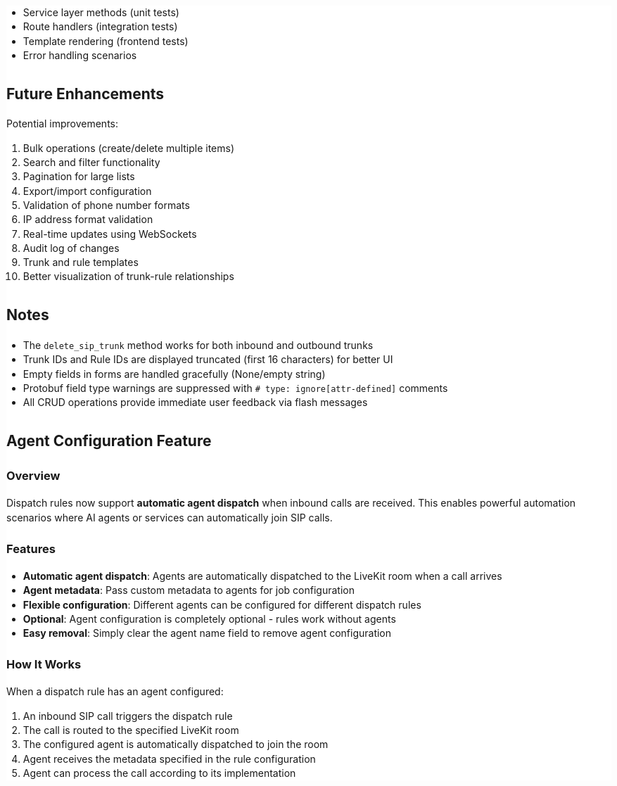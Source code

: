 - Service layer methods (unit tests)
- Route handlers (integration tests)
- Template rendering (frontend tests)
- Error handling scenarios

## Future Enhancements

Potential improvements:

1. Bulk operations (create/delete multiple items)
2. Search and filter functionality
3. Pagination for large lists
4. Export/import configuration
5. Validation of phone number formats
6. IP address format validation
7. Real-time updates using WebSockets
8. Audit log of changes
9. Trunk and rule templates
10. Better visualization of trunk-rule relationships

## Notes

- The `delete_sip_trunk` method works for both inbound and outbound trunks
- Trunk IDs and Rule IDs are displayed truncated (first 16 characters) for better UI
- Empty fields in forms are handled gracefully (None/empty string)
- Protobuf field type warnings are suppressed with `# type: ignore[attr-defined]` comments
- All CRUD operations provide immediate user feedback via flash messages

## Agent Configuration Feature

### Overview

Dispatch rules now support **automatic agent dispatch** when inbound calls are received. This enables powerful automation scenarios where AI agents or services can automatically join SIP calls.

### Features

- **Automatic agent dispatch**: Agents are automatically dispatched to the LiveKit room when a call arrives
- **Agent metadata**: Pass custom metadata to agents for job configuration
- **Flexible configuration**: Different agents can be configured for different dispatch rules
- **Optional**: Agent configuration is completely optional - rules work without agents
- **Easy removal**: Simply clear the agent name field to remove agent configuration

### How It Works

When a dispatch rule has an agent configured:

1. An inbound SIP call triggers the dispatch rule
2. The call is routed to the specified LiveKit room
3. The configured agent is automatically dispatched to join the room
4. Agent receives the metadata specified in the rule configuration
5. Agent can process the call according to its implementation
